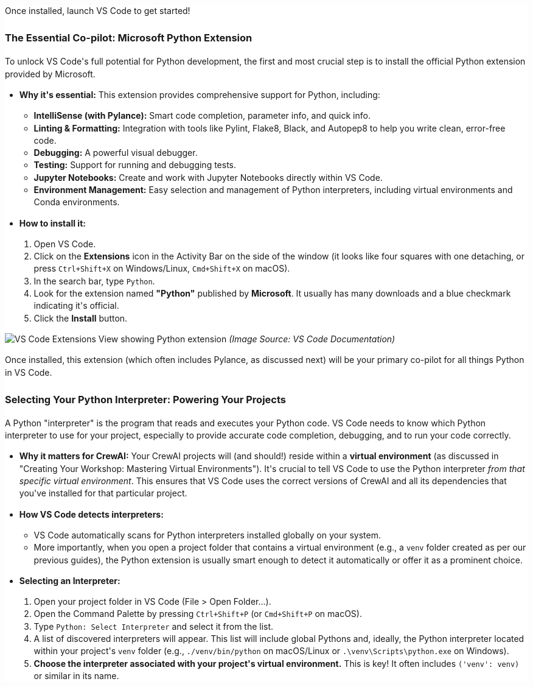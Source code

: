 Once installed, launch VS Code to get started!

### The Essential Co-pilot: Microsoft Python Extension

To unlock VS Code's full potential for Python development, the first and most crucial step is to install the official Python extension provided by Microsoft.

*   **Why it's essential:** This extension provides comprehensive support for Python, including:
    *   **IntelliSense (with Pylance):** Smart code completion, parameter info, and quick info.
    *   **Linting & Formatting:** Integration with tools like Pylint, Flake8, Black, and Autopep8 to help you write clean, error-free code.
    *   **Debugging:** A powerful visual debugger.
    *   **Testing:** Support for running and debugging tests.
    *   **Jupyter Notebooks:** Create and work with Jupyter Notebooks directly within VS Code.
    *   **Environment Management:** Easy selection and management of Python interpreters, including virtual environments and Conda environments.

*   **How to install it:**
    1.  Open VS Code.
    2.  Click on the **Extensions** icon in the Activity Bar on the side of the window (it looks like four squares with one detaching, or press `Ctrl+Shift+X` on Windows/Linux, `Cmd+Shift+X` on macOS).
    3.  In the search bar, type `Python`.
    4.  Look for the extension named **"Python"** published by **Microsoft**. It usually has many downloads and a blue checkmark indicating it's official.
    5.  Click the **Install** button.

![VS Code Extensions View showing Python extension](https://code.visualstudio.com/assets/docs/python/tutorial/python-extensions-marketplace.png) *(Image Source: VS Code Documentation)*

Once installed, this extension (which often includes Pylance, as discussed next) will be your primary co-pilot for all things Python in VS Code.

### Selecting Your Python Interpreter: Powering Your Projects

A Python "interpreter" is the program that reads and executes your Python code. VS Code needs to know which Python interpreter to use for your project, especially to provide accurate code completion, debugging, and to run your code correctly.

*   **Why it matters for CrewAI:** Your CrewAI projects will (and should!) reside within a **virtual environment** (as discussed in "Creating Your Workshop: Mastering Virtual Environments"). It's crucial to tell VS Code to use the Python interpreter *from that specific virtual environment*. This ensures that VS Code uses the correct versions of CrewAI and all its dependencies that you've installed for that particular project.

*   **How VS Code detects interpreters:**
    *   VS Code automatically scans for Python interpreters installed globally on your system.
    *   More importantly, when you open a project folder that contains a virtual environment (e.g., a `venv` folder created as per our previous guides), the Python extension is usually smart enough to detect it automatically or offer it as a prominent choice.

*   **Selecting an Interpreter:**
    1.  Open your project folder in VS Code (File > Open Folder...).
    2.  Open the Command Palette by pressing `Ctrl+Shift+P` (or `Cmd+Shift+P` on macOS).
    3.  Type `Python: Select Interpreter` and select it from the list.
    4.  A list of discovered interpreters will appear. This list will include global Pythons and, ideally, the Python interpreter located within your project's `venv` folder (e.g., `./venv/bin/python` on macOS/Linux or `.\venv\Scripts\python.exe` on Windows).
    5.  **Choose the interpreter associated with your project's virtual environment.** This is key! It often includes `('venv': venv)` or similar in its name.
